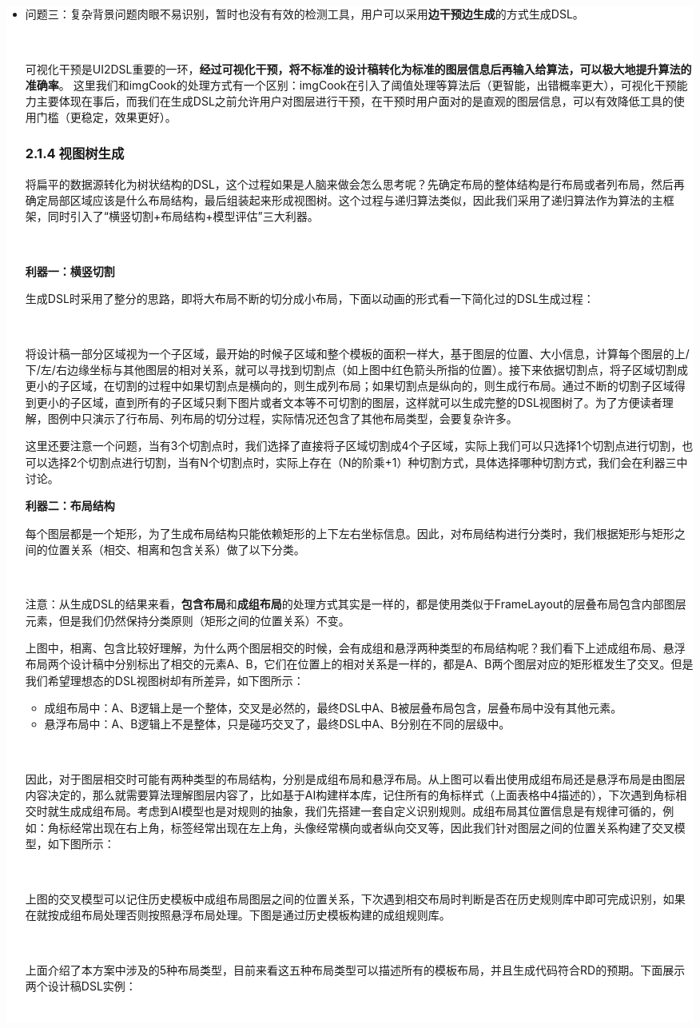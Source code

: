 - 问题三：复杂背景问题肉眼不易识别，暂时也没有有效的检测工具，用户可以采用<strong>边干预边生成</strong>的方式生成DSL。</p><p><img src="https://p0.meituan.net/travelcube/da42ad756ae9d01c344aef25f694b7f0646699.png" alt referrerpolicy="no-referrer"></p><p>可视化干预是UI2DSL重要的一环，<strong>经过可视化干预，将不标准的设计稿转化为标准的图层信息后再输入给算法，可以极大地提升算法的准确率</strong>。 这里我们和imgCook的处理方式有一个区别：imgCook在引入了阈值处理等算法后（更智能，出错概率更大），可视化干预能力主要体现在事后，而我们在生成DSL之前允许用户对图层进行干预，在干预时用户面对的是直观的图层信息，可以有效降低工具的使用门槛（更稳定，效果更好）。</p><h3 id="2-1-4-视图树生成">2.1.4 视图树生成</h3><p>将扁平的数据源转化为树状结构的DSL，这个过程如果是人脑来做会怎么思考呢？先确定布局的整体结构是行布局或者列布局，然后再确定局部区域应该是什么布局结构，最后组装起来形成视图树。这个过程与递归算法类似，因此我们采用了递归算法作为算法的主框架，同时引入了“横竖切割+布局结构+模型评估”三大利器。</p><p><img src="https://p0.meituan.net/travelcube/8e13dfb6e554d18b9f12034bc01e115a141145.png" alt referrerpolicy="no-referrer"></p><p><strong>利器一：横竖切割</strong></p><p>生成DSL时采用了整分的思路，即将大布局不断的切分成小布局，下面以动画的形式看一下简化过的DSL生成过程：</p><p><img src="https://p1.meituan.net/travelcube/11e27f4ecbb876235f0100c23efde0a81071665.gif" alt referrerpolicy="no-referrer"></p><p>将设计稿一部分区域视为一个子区域，最开始的时候子区域和整个模板的面积一样大，基于图层的位置、大小信息，计算每个图层的上/下/左/右边缘坐标与其他图层的相对关系，就可以寻找到切割点（如上图中红色箭头所指的位置）。接下来依据切割点，将子区域切割成更小的子区域，在切割的过程中如果切割点是横向的，则生成列布局；如果切割点是纵向的，则生成行布局。通过不断的切割子区域得到更小的子区域，直到所有的子区域只剩下图片或者文本等不可切割的图层，这样就可以生成完整的DSL视图树了。为了方便读者理解，图例中只演示了行布局、列布局的切分过程，实际情况还包含了其他布局类型，会要复杂许多。</p><p>这里还要注意一个问题，当有3个切割点时，我们选择了直接将子区域切割成4个子区域，实际上我们可以只选择1个切割点进行切割，也可以选择2个切割点进行切割，当有N个切割点时，实际上存在（N的阶乘+1）种切割方式，具体选择哪种切割方式，我们会在利器三中讨论。</p><p><strong>利器二：布局结构</strong></p><p>每个图层都是一个矩形，为了生成布局结构只能依赖矩形的上下左右坐标信息。因此，对布局结构进行分类时，我们根据矩形与矩形之间的位置关系（相交、相离和包含关系）做了以下分类。</p><p><img src="https://p0.meituan.net/travelcube/da7601d525fc83609412224a879d16cd756076.png" alt referrerpolicy="no-referrer"></p><p>注意：从生成DSL的结果来看，<strong>包含布局</strong>和<strong>成组布局</strong>的处理方式其实是一样的，都是使用类似于FrameLayout的层叠布局包含内部图层元素，但是我们仍然保持分类原则（矩形之间的位置关系）不变。</p><p>上图中，相离、包含比较好理解，为什么两个图层相交的时候，会有成组和悬浮两种类型的布局结构呢？我们看下上述成组布局、悬浮布局两个设计稿中分别标出了相交的元素A、B，它们在位置上的相对关系是一样的，都是A、B两个图层对应的矩形框发生了交叉。但是我们希望理想态的DSL视图树却有所差异，如下图所示：</p><ul><li>成组布局中：A、B逻辑上是一个整体，交叉是必然的，最终DSL中A、B被层叠布局包含，层叠布局中没有其他元素。</li><li>悬浮布局中：A、B逻辑上不是整体，只是碰巧交叉了，最终DSL中A、B分别在不同的层级中。</li></ul><p><img src="https://p1.meituan.net/travelcube/e63393673b684c6ac8acc172f1f4a415117921.png" alt referrerpolicy="no-referrer"></p><p>因此，对于图层相交时可能有两种类型的布局结构，分别是成组布局和悬浮布局。从上图可以看出使用成组布局还是悬浮布局是由图层内容决定的，那么就需要算法理解图层内容了，比如基于AI构建样本库，记住所有的角标样式（上面表格中4描述的），下次遇到角标相交时就生成成组布局。考虑到AI模型也是对规则的抽象，我们先搭建一套自定义识别规则。成组布局其位置信息是有规律可循的，例如：角标经常出现在右上角，标签经常出现在左上角，头像经常横向或者纵向交叉等，因此我们针对图层之间的位置关系构建了交叉模型，如下图所示：</p><p><img src="https://p1.meituan.net/travelcube/1c2b18144cc26f3a598c22878c6ce5f4223953.png" alt referrerpolicy="no-referrer"></p><p>上图的交叉模型可以记住历史模板中成组布局图层之间的位置关系，下次遇到相交布局时判断是否在历史规则库中即可完成识别，如果在就按成组布局处理否则按照悬浮布局处理。下图是通过历史模板构建的成组规则库。</p><p><img src="https://p0.meituan.net/travelcube/cac04deeb1b6c7e9b2211836080ff2d6219149.png" alt referrerpolicy="no-referrer"></p><p>上面介绍了本方案中涉及的5种布局类型，目前来看这五种布局类型可以描述所有的模板布局，并且生成代码符合RD的预期。下面展示两个设计稿DSL实例：</p><p><img src="https://p0.meituan.net/travelcube/ce6b143e2ce108876d92640ce5c0a613105247.png" alt referrerpolicy="no-referrer">